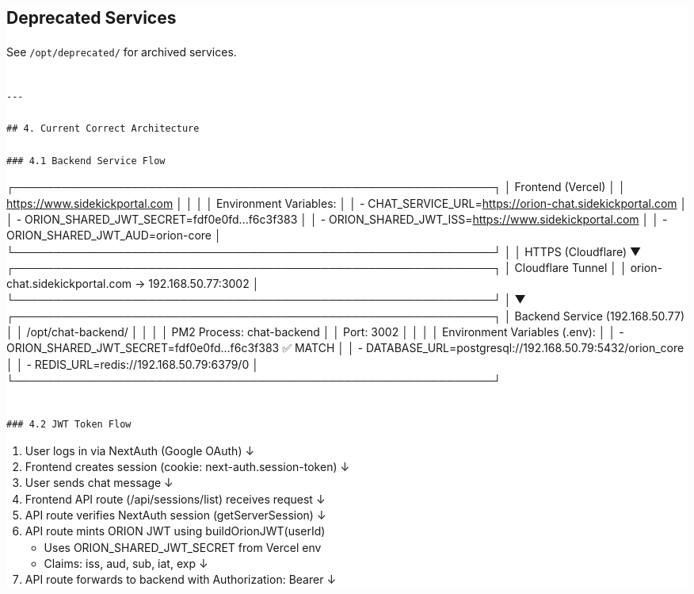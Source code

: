## Deprecated Services

See `/opt/deprecated/` for archived services.
```

---

## 4. Current Correct Architecture

### 4.1 Backend Service Flow

```
┌─────────────────────────────────────────────────────────────┐
│ Frontend (Vercel)                                           │
│ https://www.sidekickportal.com                              │
│                                                             │
│ Environment Variables:                                      │
│ - CHAT_SERVICE_URL=https://orion-chat.sidekickportal.com   │
│ - ORION_SHARED_JWT_SECRET=fdf0e0fd...f6c3f383              │
│ - ORION_SHARED_JWT_ISS=https://www.sidekickportal.com      │
│ - ORION_SHARED_JWT_AUD=orion-core                          │
└─────────────────────────────────────────────────────────────┘
                            │
                            │ HTTPS (Cloudflare)
                            ▼
┌─────────────────────────────────────────────────────────────┐
│ Cloudflare Tunnel                                           │
│ orion-chat.sidekickportal.com → 192.168.50.77:3002         │
└─────────────────────────────────────────────────────────────┘
                            │
                            ▼
┌─────────────────────────────────────────────────────────────┐
│ Backend Service (192.168.50.77)                             │
│ /opt/chat-backend/                                          │
│                                                             │
│ PM2 Process: chat-backend                                   │
│ Port: 3002                                                  │
│                                                             │
│ Environment Variables (.env):                               │
│ - ORION_SHARED_JWT_SECRET=fdf0e0fd...f6c3f383 ✅ MATCH     │
│ - DATABASE_URL=postgresql://192.168.50.79:5432/orion_core  │
│ - REDIS_URL=redis://192.168.50.79:6379/0                   │
└─────────────────────────────────────────────────────────────┘
```

### 4.2 JWT Token Flow

```
1. User logs in via NextAuth (Google OAuth)
   ↓
2. Frontend creates session (cookie: next-auth.session-token)
   ↓
3. User sends chat message
   ↓
4. Frontend API route (/api/sessions/list) receives request
   ↓
5. API route verifies NextAuth session (getServerSession)
   ↓
6. API route mints ORION JWT using buildOrionJWT(userId)
   - Uses ORION_SHARED_JWT_SECRET from Vercel env
   - Claims: iss, aud, sub, iat, exp
   ↓
7. API route forwards to backend with Authorization: Bearer <JWT>
   ↓